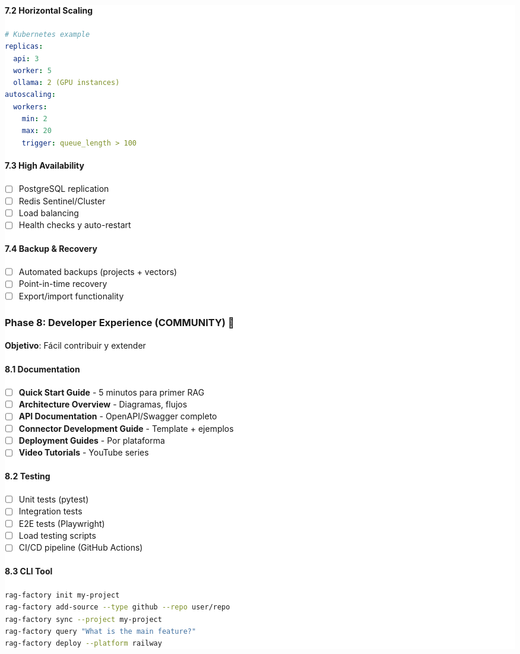 #### 7.2 Horizontal Scaling
```yaml
# Kubernetes example
replicas:
  api: 3
  worker: 5
  ollama: 2 (GPU instances)
autoscaling:
  workers:
    min: 2
    max: 20
    trigger: queue_length > 100
```

#### 7.3 High Availability
- [ ] PostgreSQL replication
- [ ] Redis Sentinel/Cluster
- [ ] Load balancing
- [ ] Health checks y auto-restart

#### 7.4 Backup & Recovery
- [ ] Automated backups (projects + vectors)
- [ ] Point-in-time recovery
- [ ] Export/import functionality

### Phase 8: Developer Experience (COMMUNITY) 👥

**Objetivo**: Fácil contribuir y extender

#### 8.1 Documentation
- [ ] **Quick Start Guide** - 5 minutos para primer RAG
- [ ] **Architecture Overview** - Diagramas, flujos
- [ ] **API Documentation** - OpenAPI/Swagger completo
- [ ] **Connector Development Guide** - Template + ejemplos
- [ ] **Deployment Guides** - Por plataforma
- [ ] **Video Tutorials** - YouTube series

#### 8.2 Testing
- [ ] Unit tests (pytest)
- [ ] Integration tests
- [ ] E2E tests (Playwright)
- [ ] Load testing scripts
- [ ] CI/CD pipeline (GitHub Actions)

#### 8.3 CLI Tool
```bash
rag-factory init my-project
rag-factory add-source --type github --repo user/repo
rag-factory sync --project my-project
rag-factory query "What is the main feature?"
rag-factory deploy --platform railway
```
